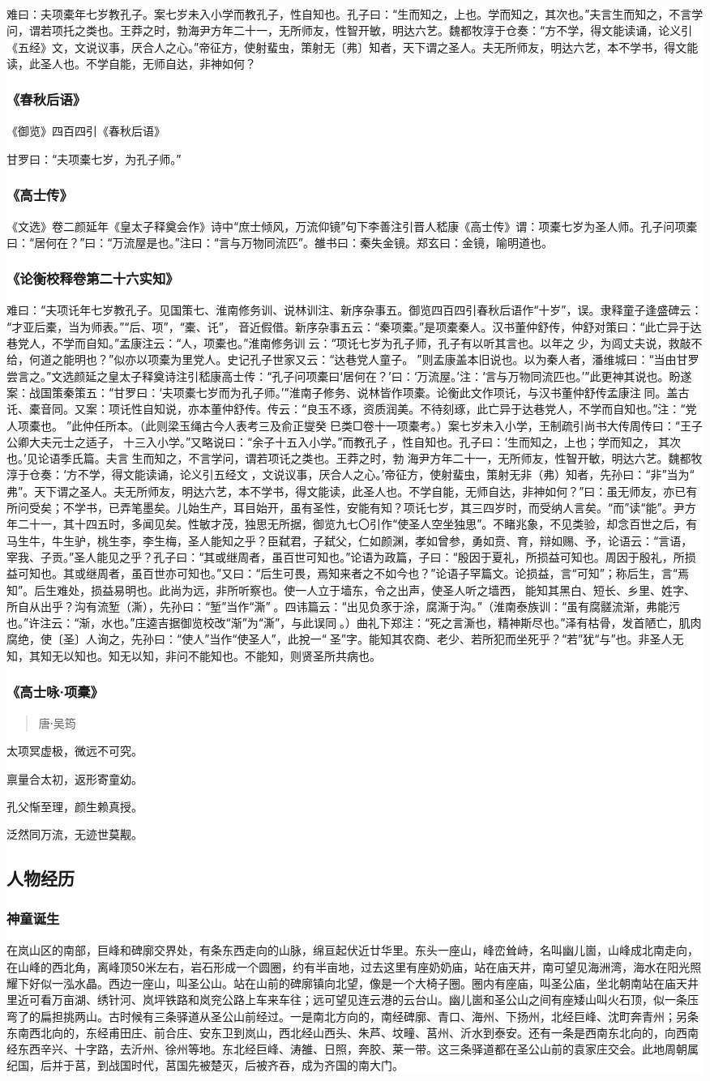 难曰：夫项橐年七岁教孔子。案七岁未入小学而教孔子，性自知也。孔子曰：“生而知之，上也。学而知之，其次也。”夫言生而知之，不言学问，谓若项托之类也。王莽之时，勃海尹方年二十一，无所师友，性智开敏，明达六艺。魏都牧淳于仓奏：“方不学，得文能读诵，论义引《五经》文，文说议事，厌合人之心。”帝征方，使射蜚虫，策射无〔弗〕知者，天下谓之圣人。夫无所师友，明达六艺，本不学书，得文能读，此圣人也。不学自能，无师自达，非神如何？

### 《春秋后语》

《御览》四百四引《春秋后语》

甘罗曰：“夫项橐七岁，为孔子师。”

### 《高士传》

《文选》卷二颜延年《皇太子释奠会作》诗中“庶士倾风，万流仰镜”句下李善注引晋人嵇康《高士传》谓：项橐七岁为圣人师。孔子问项橐曰：“居何在？”曰：“万流屋是也。”注曰：“言与万物同流匹”。雒书曰：秦失金镜。郑玄曰：金镜，喻明道也。

### 《论衡校释卷第二十六实知》

难曰：“夫项讬年七岁教孔子。见国策七、淮南修务训、说林训注、新序杂事五。御览四百四引春秋后语作“十岁”，误。隶释童子逢盛碑云： “才亚后橐，当为师表。”“后、项”，“橐、讬”， 音近假借。新序杂事五云：“秦项橐。”是项橐秦人。汉书董仲舒传，仲舒对策曰：“此亡异于达巷党人，不学而自知。”孟康注云：“人，项橐也。”淮南修务训 云：“项讬七岁为孔子师，孔子有以听其言也。以年之 少，为闾丈夫说，救敲不给，何道之能明也？”似亦以项橐为里党人。史记孔子世家又云：“达巷党人童子。 ”则孟康盖本旧说也。以为秦人者，潘维城曰：“当由甘罗尝言之。”文选颜延之皇太子释奠诗注引嵇康高士传：“孔子问项橐曰‘居何在？’曰：‘万流屋。’注：‘言与万物同流匹也。’”此更神其说也。盼遂案：战国策秦策五：“甘罗曰：‘夫项橐七岁而为孔子师。’”淮南子修务、说林皆作项橐。论衡此文作项讬，与汉书董仲舒传孟康注 同。盖古讬、橐音同。又案：项讬性自知说，亦本董仲舒传。传云：“良玉不琢，资质润美。不待刻琢，此亡异于达巷党人，不学而自知也。”注：“党人项橐也。 ”此仲任所本。（此则梁玉绳古今人表考三及俞正燮癸 巳类□卷十一项橐考。）案七岁未入小学，王制疏引尚书大传周传曰：“王子公卿大夫元士之适子， 十三入小学。”又略说曰：“余子十五入小学。”而教孔子 ，性自知也。孔子曰：‘生而知之，上也；学而知之， 其次也。’见论语季氏篇。夫言 生而知之，不言学问，谓若项讬之类也。王莽之时，勃 海尹方年二十一，无所师友，性智开敏，明达六艺。魏都牧淳于仓奏：‘方不学，得文能读诵，论义引五经文 ，文说议事，厌合人之心。’帝征方，使射蜚虫，策射无非（弗）知者，先孙曰：“非”当为“ 弗”。天下谓之圣人。夫无所师友，明达六艺，本不学书，得文能读，此圣人也。不学自能，无师自达，非神如何？”曰：虽无师友，亦已有所问受矣；不学书，已弄笔墨矣。儿始生产，耳目始开，虽有圣性，安能有知？项讬七岁，其三四岁时，而受纳人言矣。“而”读“能”。尹方年二十一，其十四五时，多闻见矣。性敏才茂，独思无所据，御览九七〇引作“使圣人空坐独思”。不睹兆象，不见类验，却念百世之后，有马生牛，牛生驴，桃生李，李生梅，圣人能知之乎？臣弑君，子弑父，仁如颜渊，孝如曾参，勇如贲、育，辩如赐、予，论语云：“言语，宰我、子贡。”圣人能见之乎？孔子曰：“其或继周者，虽百世可知也。”论语为政篇，子曰：“殷因于夏礼，所损益可知也。周因于殷礼，所损益可知也。其或继周者，虽百世亦可知也。”又曰：“后生可畏，焉知来者之不如今也？”论语子罕篇文。论损益，言“可知”；称后生，言“焉知”。后生难处，损益易明也。此尚为远，非所听察也。使一人立于墙东，令之出声，使圣人听之墙西， 能知其黑白、短长、乡里、姓字、所自从出乎？沟有流堑（澌），先孙曰：“堑”当作“澌” 。四讳篇云：“出见负豕于涂，腐澌于沟。”（淮南泰族训：“虽有腐髊流渐，弗能污也。”许注云：“渐，水也。”庄逵吉据御览校改“渐”为“澌”，与此误同 。）曲礼下郑注：“死之言澌也，精神斯尽也。”泽有枯骨，发首陋亡，肌肉腐绝，使〔圣〕人询之，先孙曰：“使人”当作“使圣人”，此挩一“ 圣”字。能知其农商、老少、若所犯而坐死乎？“若”犹“与”也。非圣人无知，其知无以知也。知无以知，非问不能知也。不能知，则贤圣所共病也。

### 《高士咏·项橐》

> 唐·吴筠

太项冥虚极，微远不可究。

禀量合太初，返形寄童幼。

孔父惭至理，颜生赖真授。

泛然同万流，无迹世莫觏。

## 人物经历

### 神童诞生

在岚山区的南部，巨峰和碑廓交界处，有条东西走向的山脉，绵亘起伏近廿华里。东头一座山，峰峦耸峙，名叫幽儿崮，山峰成北南走向，在山峰的西北角，离峰顶50米左右，岩石形成一个圆圈，约有半亩地，过去这里有座奶奶庙，站在庙天井，南可望见海洲湾，海水在阳光照耀下好似一泓水晶。西边一座山，叫圣公山。站在山前的碑廓镇向北望，像是一个大椅子圈。圈内有座庙，叫圣公庙，坐北朝南站在庙天井里近可看万亩湖、绣针河、岚坪铁路和岚兖公路上车来车往；远可望见连云港的云台山。幽儿崮和圣公山之间有座矮山叫火石顶，似一条压弯了的扁担挑两山。古时候有三条驿道从圣公山前经过。一是南北方向的，南经碑廓、青口、海州、下扬州，北经巨峰、沈町奔青州；另条东南西北向的，东经甫田庄、前合庄、安东卫到岚山，西北经山西头、朱芦、坟疃、莒州、沂水到泰安。还有一条是西南东北向的，向西南经东西辛兴、十字路，去沂州、徐州等地。东北经巨峰、涛雒、日照，奔胶、莱一带。这三条驿道都在圣公山前的袁家庄交会。此地周朝属纪国，后并于莒，到战国时代，莒国先被楚灭，后被齐吞，成为齐国的南大门。
